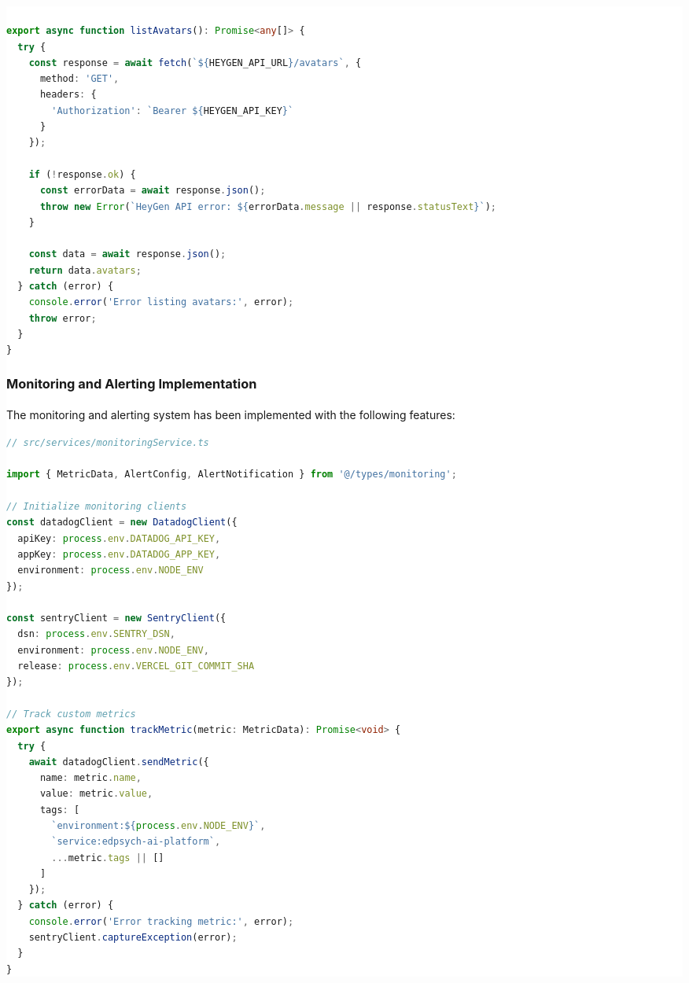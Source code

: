 ```typescript

export async function listAvatars(): Promise<any[]> {
  try {
    const response = await fetch(`${HEYGEN_API_URL}/avatars`, {
      method: 'GET',
      headers: {
        'Authorization': `Bearer ${HEYGEN_API_KEY}`
      }
    });

    if (!response.ok) {
      const errorData = await response.json();
      throw new Error(`HeyGen API error: ${errorData.message || response.statusText}`);
    }

    const data = await response.json();
    return data.avatars;
  } catch (error) {
    console.error('Error listing avatars:', error);
    throw error;
  }
}
```

### Monitoring and Alerting Implementation

The monitoring and alerting system has been implemented with the following features:

```typescript
// src/services/monitoringService.ts

import { MetricData, AlertConfig, AlertNotification } from '@/types/monitoring';

// Initialize monitoring clients
const datadogClient = new DatadogClient({
  apiKey: process.env.DATADOG_API_KEY,
  appKey: process.env.DATADOG_APP_KEY,
  environment: process.env.NODE_ENV
});

const sentryClient = new SentryClient({
  dsn: process.env.SENTRY_DSN,
  environment: process.env.NODE_ENV,
  release: process.env.VERCEL_GIT_COMMIT_SHA
});

// Track custom metrics
export async function trackMetric(metric: MetricData): Promise<void> {
  try {
    await datadogClient.sendMetric({
      name: metric.name,
      value: metric.value,
      tags: [
        `environment:${process.env.NODE_ENV}`,
        `service:edpsych-ai-platform`,
        ...metric.tags || []
      ]
    });
  } catch (error) {
    console.error('Error tracking metric:', error);
    sentryClient.captureException(error);
  }
}

```